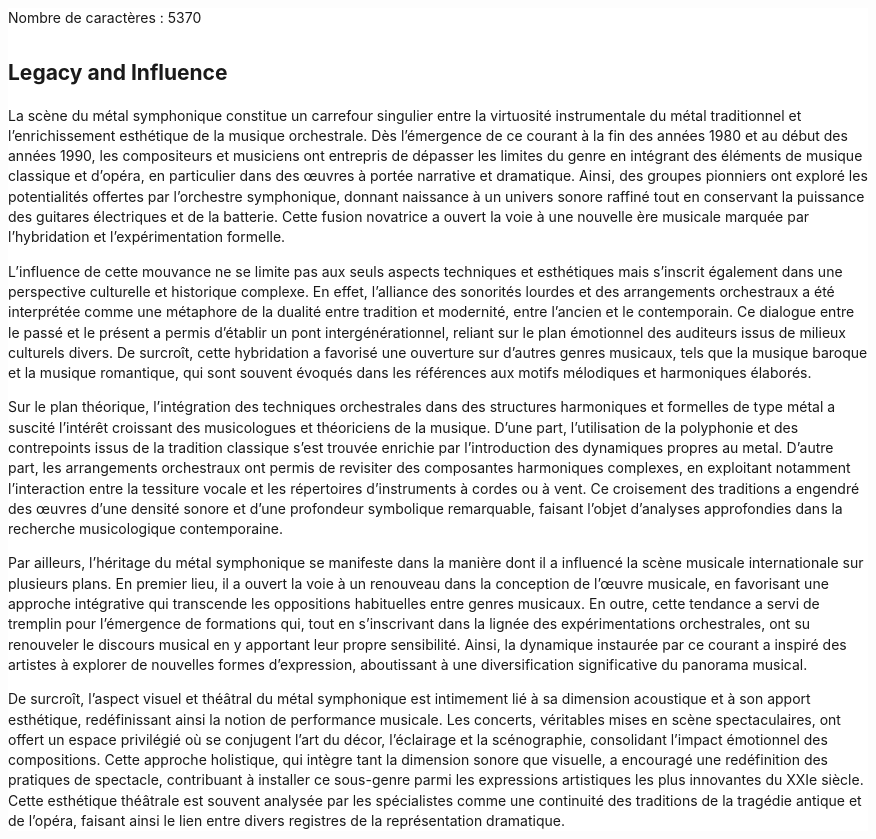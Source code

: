 Nombre de caractères : 5370

## Legacy and Influence

La scène du métal symphonique constitue un carrefour singulier entre la virtuosité instrumentale du
métal traditionnel et l’enrichissement esthétique de la musique orchestrale. Dès l’émergence de ce
courant à la fin des années 1980 et au début des années 1990, les compositeurs et musiciens ont
entrepris de dépasser les limites du genre en intégrant des éléments de musique classique et
d’opéra, en particulier dans des œuvres à portée narrative et dramatique. Ainsi, des groupes
pionniers ont exploré les potentialités offertes par l’orchestre symphonique, donnant naissance à un
univers sonore raffiné tout en conservant la puissance des guitares électriques et de la batterie.
Cette fusion novatrice a ouvert la voie à une nouvelle ère musicale marquée par l’hybridation et
l’expérimentation formelle.

L’influence de cette mouvance ne se limite pas aux seuls aspects techniques et esthétiques mais
s’inscrit également dans une perspective culturelle et historique complexe. En effet, l’alliance des
sonorités lourdes et des arrangements orchestraux a été interprétée comme une métaphore de la
dualité entre tradition et modernité, entre l’ancien et le contemporain. Ce dialogue entre le passé
et le présent a permis d’établir un pont intergénérationnel, reliant sur le plan émotionnel des
auditeurs issus de milieux culturels divers. De surcroît, cette hybridation a favorisé une ouverture
sur d’autres genres musicaux, tels que la musique baroque et la musique romantique, qui sont souvent
évoqués dans les références aux motifs mélodiques et harmoniques élaborés.

Sur le plan théorique, l’intégration des techniques orchestrales dans des structures harmoniques et
formelles de type métal a suscité l’intérêt croissant des musicologues et théoriciens de la musique.
D’une part, l’utilisation de la polyphonie et des contrepoints issus de la tradition classique s’est
trouvée enrichie par l’introduction des dynamiques propres au metal. D’autre part, les arrangements
orchestraux ont permis de revisiter des composantes harmoniques complexes, en exploitant notamment
l’interaction entre la tessiture vocale et les répertoires d’instruments à cordes ou à vent. Ce
croisement des traditions a engendré des œuvres d’une densité sonore et d’une profondeur symbolique
remarquable, faisant l’objet d’analyses approfondies dans la recherche musicologique contemporaine.

Par ailleurs, l’héritage du métal symphonique se manifeste dans la manière dont il a influencé la
scène musicale internationale sur plusieurs plans. En premier lieu, il a ouvert la voie à un
renouveau dans la conception de l’œuvre musicale, en favorisant une approche intégrative qui
transcende les oppositions habituelles entre genres musicaux. En outre, cette tendance a servi de
tremplin pour l’émergence de formations qui, tout en s’inscrivant dans la lignée des
expérimentations orchestrales, ont su renouveler le discours musical en y apportant leur propre
sensibilité. Ainsi, la dynamique instaurée par ce courant a inspiré des artistes à explorer de
nouvelles formes d’expression, aboutissant à une diversification significative du panorama musical.

De surcroît, l’aspect visuel et théâtral du métal symphonique est intimement lié à sa dimension
acoustique et à son apport esthétique, redéfinissant ainsi la notion de performance musicale. Les
concerts, véritables mises en scène spectaculaires, ont offert un espace privilégié où se conjugent
l’art du décor, l’éclairage et la scénographie, consolidant l’impact émotionnel des compositions.
Cette approche holistique, qui intègre tant la dimension sonore que visuelle, a encouragé une
redéfinition des pratiques de spectacle, contribuant à installer ce sous-genre parmi les expressions
artistiques les plus innovantes du XXIe siècle. Cette esthétique théâtrale est souvent analysée par
les spécialistes comme une continuité des traditions de la tragédie antique et de l’opéra, faisant
ainsi le lien entre divers registres de la représentation dramatique.
